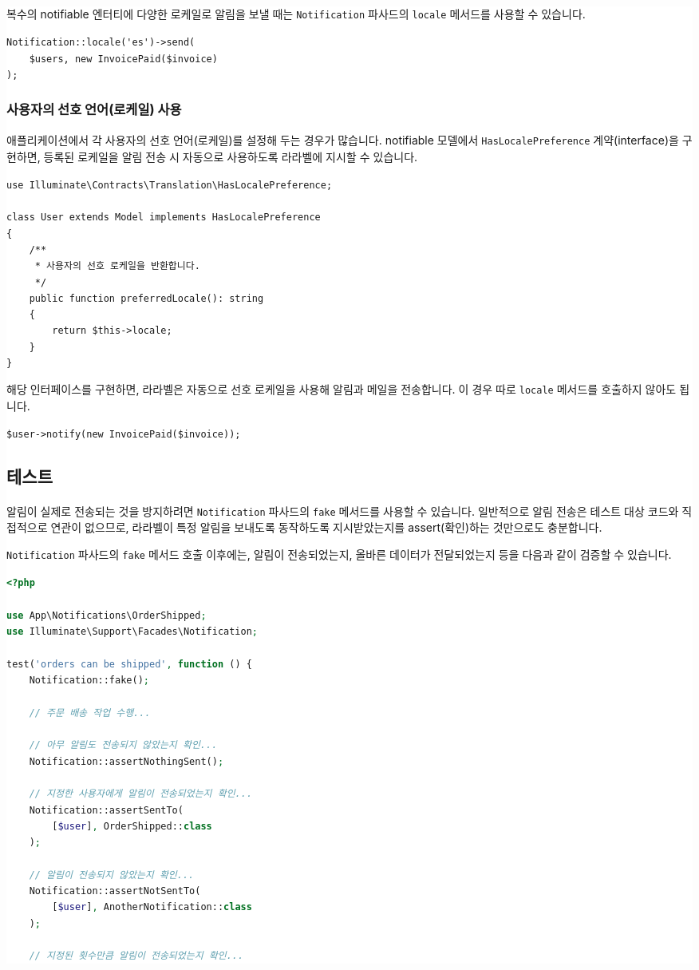 복수의 notifiable 엔터티에 다양한 로케일로 알림을 보낼 때는 `Notification` 파사드의 `locale` 메서드를 사용할 수 있습니다.

```
Notification::locale('es')->send(
    $users, new InvoicePaid($invoice)
);
```

<a name="user-preferred-locales"></a>
### 사용자의 선호 언어(로케일) 사용

애플리케이션에서 각 사용자의 선호 언어(로케일)를 설정해 두는 경우가 많습니다. notifiable 모델에서 `HasLocalePreference` 계약(interface)을 구현하면, 등록된 로케일을 알림 전송 시 자동으로 사용하도록 라라벨에 지시할 수 있습니다.

```
use Illuminate\Contracts\Translation\HasLocalePreference;

class User extends Model implements HasLocalePreference
{
    /**
     * 사용자의 선호 로케일을 반환합니다.
     */
    public function preferredLocale(): string
    {
        return $this->locale;
    }
}
```

해당 인터페이스를 구현하면, 라라벨은 자동으로 선호 로케일을 사용해 알림과 메일을 전송합니다. 이 경우 따로 `locale` 메서드를 호출하지 않아도 됩니다.

```
$user->notify(new InvoicePaid($invoice));
```

<a name="testing"></a>
## 테스트

알림이 실제로 전송되는 것을 방지하려면 `Notification` 파사드의 `fake` 메서드를 사용할 수 있습니다. 일반적으로 알림 전송은 테스트 대상 코드와 직접적으로 연관이 없으므로, 라라벨이 특정 알림을 보내도록 동작하도록 지시받았는지를 assert(확인)하는 것만으로도 충분합니다.

`Notification` 파사드의 `fake` 메서드 호출 이후에는, 알림이 전송되었는지, 올바른 데이터가 전달되었는지 등을 다음과 같이 검증할 수 있습니다.

```php tab=Pest
<?php

use App\Notifications\OrderShipped;
use Illuminate\Support\Facades\Notification;

test('orders can be shipped', function () {
    Notification::fake();

    // 주문 배송 작업 수행...

    // 아무 알림도 전송되지 않았는지 확인...
    Notification::assertNothingSent();

    // 지정한 사용자에게 알림이 전송되었는지 확인...
    Notification::assertSentTo(
        [$user], OrderShipped::class
    );

    // 알림이 전송되지 않았는지 확인...
    Notification::assertNotSentTo(
        [$user], AnotherNotification::class
    );

    // 지정된 횟수만큼 알림이 전송되었는지 확인...
```
